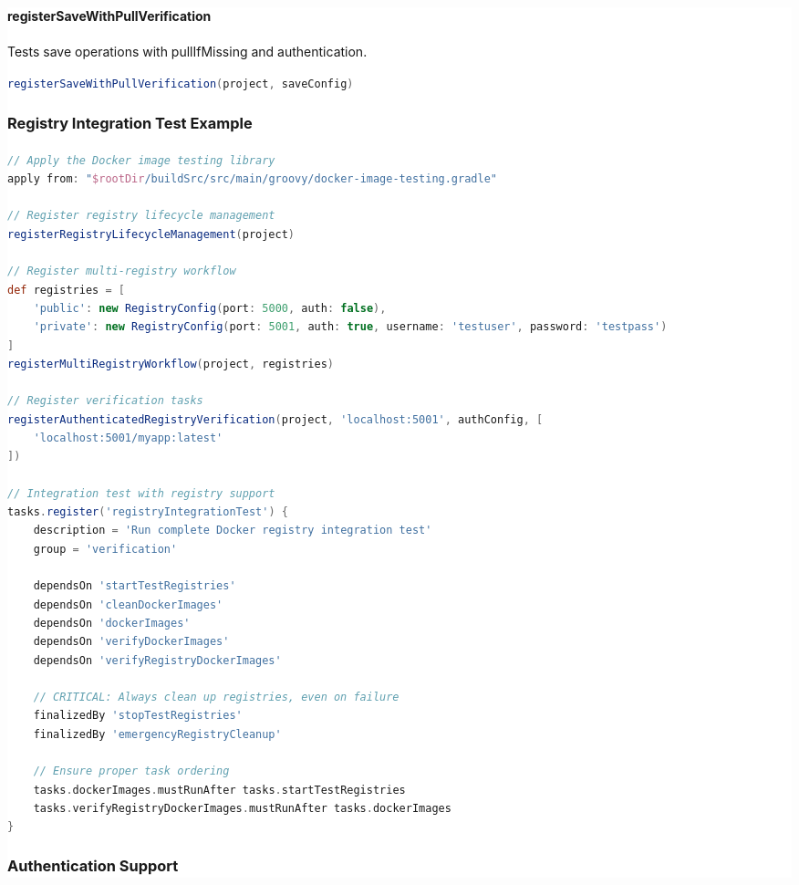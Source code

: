 #### registerSaveWithPullVerification

Tests save operations with pullIfMissing and authentication.

```groovy
registerSaveWithPullVerification(project, saveConfig)
```

### Registry Integration Test Example

```groovy
// Apply the Docker image testing library
apply from: "$rootDir/buildSrc/src/main/groovy/docker-image-testing.gradle"

// Register registry lifecycle management
registerRegistryLifecycleManagement(project)

// Register multi-registry workflow
def registries = [
    'public': new RegistryConfig(port: 5000, auth: false),
    'private': new RegistryConfig(port: 5001, auth: true, username: 'testuser', password: 'testpass')
]
registerMultiRegistryWorkflow(project, registries)

// Register verification tasks
registerAuthenticatedRegistryVerification(project, 'localhost:5001', authConfig, [
    'localhost:5001/myapp:latest'
])

// Integration test with registry support
tasks.register('registryIntegrationTest') {
    description = 'Run complete Docker registry integration test'
    group = 'verification'

    dependsOn 'startTestRegistries'
    dependsOn 'cleanDockerImages'
    dependsOn 'dockerImages'
    dependsOn 'verifyDockerImages'
    dependsOn 'verifyRegistryDockerImages'

    // CRITICAL: Always clean up registries, even on failure
    finalizedBy 'stopTestRegistries'
    finalizedBy 'emergencyRegistryCleanup'

    // Ensure proper task ordering
    tasks.dockerImages.mustRunAfter tasks.startTestRegistries
    tasks.verifyRegistryDockerImages.mustRunAfter tasks.dockerImages
}
```

### Authentication Support
